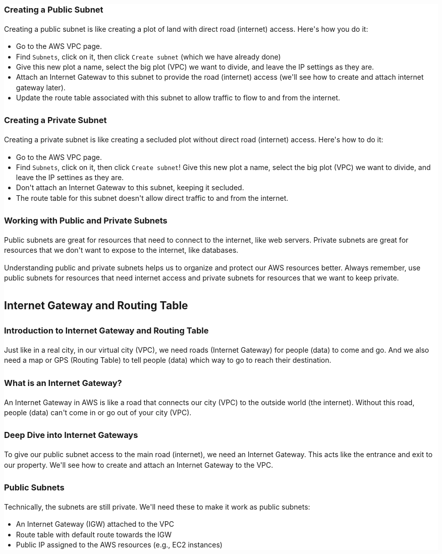 ### Creating a Public Subnet
Creating a public subnet is like creating a plot of land with direct road (internet) access. Here's how you do it:
- Go to the AWS VPC page.
- Find `Subnets`, click on it, then click `Create subnet` (which we have already done)
- Give this new plot a name, select the big plot (VPC) we want to divide, and leave the IP settings as they are.
- Attach an Internet Gatewav to this subnet to provide the road (internet) access (we'll see how to create and attach internet gateway later).
- Update the route table associated with this subnet to allow traffic to flow to and from the internet.

### Creating a Private Subnet
Creating a private subnet is like creating a secluded plot without direct road (internet) access. Here's how to do it:
- Go to the AWS VPC page.
- Find `Subnets`, click on it, then click `Create subnet`! Give this new plot a name, select the big plot (VPC) we want to divide, and leave the IP settines as they are.
- Don't attach an Internet Gatewav to this subnet, keeping it secluded.
- The route table for this subnet doesn't allow direct traffic to and from the internet.

### Working with Public and Private Subnets
Public subnets are great for resources that need to connect to the internet, like web servers. Private subnets are great for resources that we don't want to expose to the internet, like databases.

Understanding public and private subnets helps us to organize and protect our AWS resources better. Always remember, use public subnets for resources that need internet access and private subnets for resources that we want to keep private.

## Internet Gateway and Routing Table
### Introduction to Internet Gateway and Routing Table
Just like in a real city, in our virtual city (VPC), we need roads (Internet Gateway) for people (data) to come and go. And we also need a map or GPS (Routing Table) to tell people (data) which way to go to reach their destination.

### What is an Internet Gateway?
An Internet Gateway in AWS is like a road that connects our city (VPC) to the outside world (the internet). Without this road, people (data) can't come in or go out of your city (VPC).

### Deep Dive into Internet Gateways
To give our public subnet access to the main road (internet), we need an Internet Gateway. This acts like the entrance and exit to our property.
We'll see how to create and attach an Internet Gateway to the VPC.

### Public Subnets
Technically, the subnets are still private. We'll need these to make it work as public subnets:
- An Internet Gateway (IGW) attached to the VPC
- Route table with default route towards the IGW
- Public IP assigned to the AWS resources (e.g., EC2 instances)

